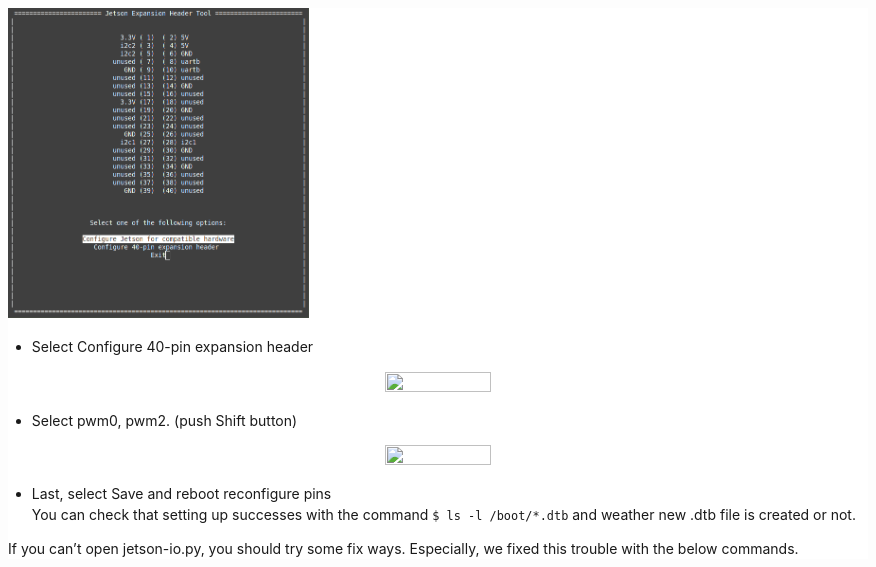 <img src="img/set_up_pin1.png" height="25%" width="35%">
</div>

* Select Configure 40-pin expansion header<br>
<div style="text-align: center;">
<img src="img/set_up_pin2.avif" height="25%" width="35%">
</div>

* Select pwm0, pwm2. (push Shift button)<br>
<div style="text-align: center;">
<img src="img/set_up_pin3.avif" height="25%" width="35%">
</div>

* Last, select Save and reboot reconfigure pins<br>
You can check that setting up successes with the command `$ ls -l /boot/*.dtb` and weather new .dtb file is created or not.


If you can’t open jetson-io.py, you should try some fix ways. Especially, we fixed this trouble with the below commands.<br>

